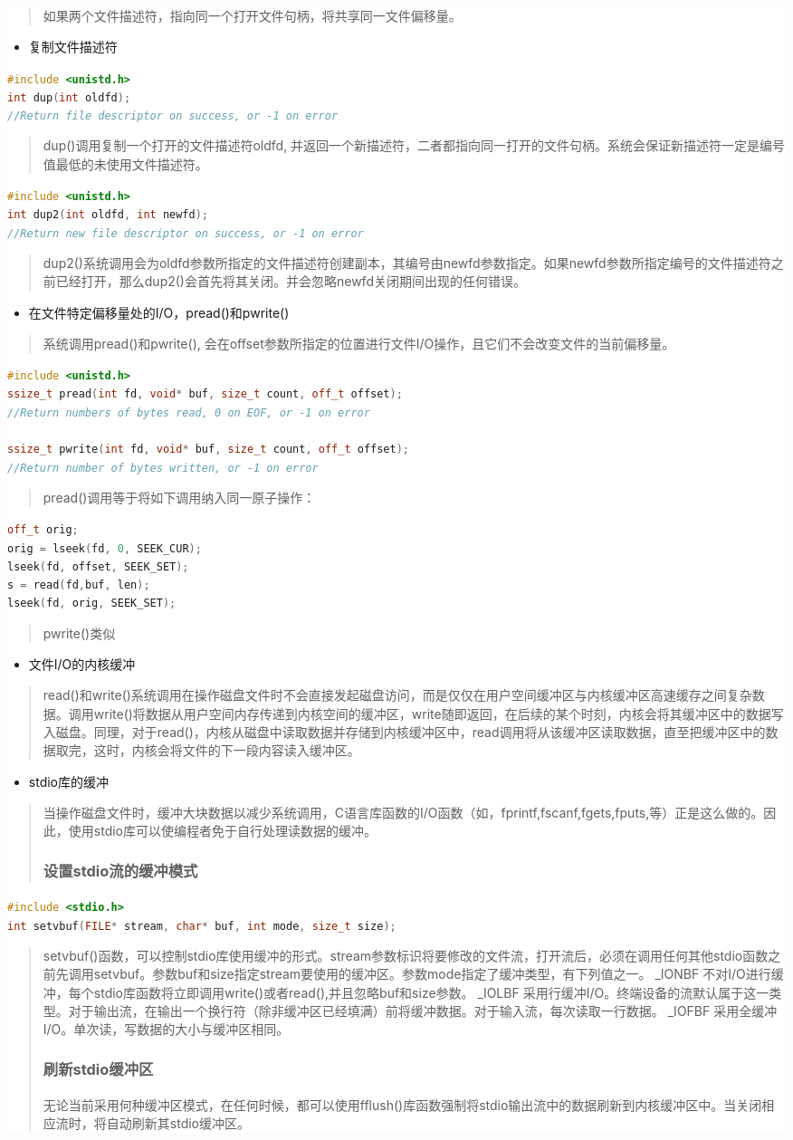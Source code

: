 > 如果两个文件描述符，指向同一个打开文件句柄，将共享同一文件偏移量。

* 复制文件描述符

```cpp
#include <unistd.h>
int dup(int oldfd);
//Return file descriptor on success, or -1 on error
```
> dup()调用复制一个打开的文件描述符oldfd, 并返回一个新描述符，二者都指向同一打开的文件句柄。系统会保证新描述符一定是编号值最低的未使用文件描述符。

```cpp
#include <unistd.h>
int dup2(int oldfd, int newfd);
//Return new file descriptor on success, or -1 on error
```
> dup2()系统调用会为oldfd参数所指定的文件描述符创建副本，其编号由newfd参数指定。如果newfd参数所指定编号的文件描述符之前已经打开，那么dup2()会首先将其关闭。并会忽略newfd关闭期间出现的任何错误。

* 在文件特定偏移量处的I/O，pread()和pwrite()

> 系统调用pread()和pwrite(), 会在offset参数所指定的位置进行文件I/O操作，且它们不会改变文件的当前偏移量。

```cpp
#include <unistd.h>
ssize_t pread(int fd, void* buf, size_t count, off_t offset);
//Return numbers of bytes read, 0 on EOF, or -1 on error

ssize_t pwrite(int fd, void* buf, size_t count, off_t offset);
//Return number of bytes written, or -1 on error
```
> pread()调用等于将如下调用纳入同一原子操作：

```cpp
off_t orig;
orig = lseek(fd, 0, SEEK_CUR);
lseek(fd, offset, SEEK_SET);
s = read(fd,buf, len);
lseek(fd, orig, SEEK_SET);
```
> pwrite()类似

* 文件I/O的内核缓冲

> read()和write()系统调用在操作磁盘文件时不会直接发起磁盘访问，而是仅仅在用户空间缓冲区与内核缓冲区高速缓存之间复杂数据。调用write()将数据从用户空间内存传递到内核空间的缓冲区，write随即返回，在后续的某个时刻，内核会将其缓冲区中的数据写入磁盘。同理，对于read()，内核从磁盘中读取数据并存储到内核缓冲区中，read调用将从该缓冲区读取数据，直至把缓冲区中的数据取完，这时，内核会将文件的下一段内容读入缓冲区。

* stdio库的缓冲

> 当操作磁盘文件时，缓冲大块数据以减少系统调用，C语言库函数的I/O函数（如，fprintf,fscanf,fgets,fputs,等）正是这么做的。因此，使用stdio库可以使编程者免于自行处理读数据的缓冲。
>
> ### 设置stdio流的缓冲模式

```cpp
#include <stdio.h>
int setvbuf(FILE* stream, char* buf, int mode, size_t size);
```
> setvbuf()函数，可以控制stdio库使用缓冲的形式。stream参数标识将要修改的文件流，打开流后，必须在调用任何其他stdio函数之前先调用setvbuf。参数buf和size指定stream要使用的缓冲区。参数mode指定了缓冲类型，有下列值之一。
> _IONBF 不对I/O进行缓冲，每个stdio库函数将立即调用write()或者read(),并且忽略buf和size参数。
> _IOLBF 采用行缓冲I/O。终端设备的流默认属于这一类型。对于输出流，在输出一个换行符（除非缓冲区已经填满）前将缓冲数据。对于输入流，每次读取一行数据。
> _IOFBF 采用全缓冲I/O。单次读，写数据的大小与缓冲区相同。
> ### 刷新stdio缓冲区
> 无论当前采用何种缓冲区模式，在任何时候，都可以使用fflush()库函数强制将stdio输出流中的数据刷新到内核缓冲区中。当关闭相应流时，将自动刷新其stdio缓冲区。
